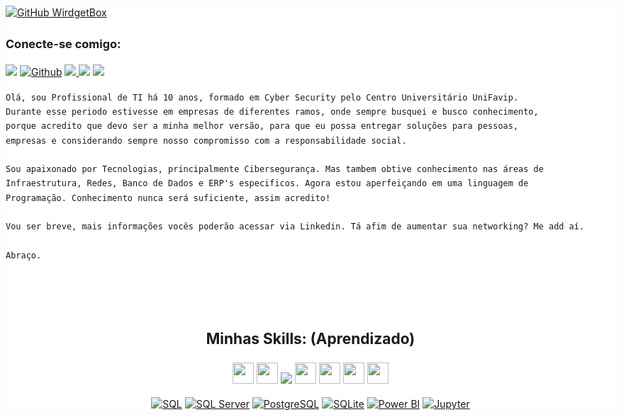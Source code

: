 <a href="https://github.com/placidoalves">
     <img width="100%" src="https://github-widgetbox.vercel.app/api/profile?username=placidoalves&data=repositories,stars,commits&theme=aether" alt="GitHub WirdgetBox" />     
  </a>

<h3> Conecte-se comigo: </h3>

<a href="https://www.linkedin.com/in/pl%C3%A1cido-rocha-alves-53955256/" target="_blank"><img src="https://img.shields.io/badge/-LinkedIn-%230077B5?style=for-the-badge&logo=linkedin&logoColor=white"></a>
[![Github](https://img.shields.io/badge/Github-FFF?style=for-the-badge&logo=github&logoColor=0E76A8)](https://github.com/placidoalves/) <a href =  "mailto:placidorochaalves@hotmail.com"><img src="https://img.shields.io/badge/Gmail-D14836?style=for-the-badge&logo=gmail&logoColor=white" target="_blank"> </a><a href="https://wa.me/5581982227820" target="_blank"><img src="https://img.shields.io/badge/WhatsApp-25D366?style=for-the-badge&logo=whatsapp&logoColor=white"></a>
<a href="https://t.me/placidorochaalves" target="_blank"><img src="https://img.shields.io/badge/Telegram-2CA5E0?style=for-the-badge&logo=telegram&logoColor=white"></a>

```
Olá, sou Profissional de TI há 10 anos, formado em Cyber Security pelo Centro Universitário UniFavip.
Durante esse periodo estivesse em empresas de diferentes ramos, onde sempre busquei e busco conhecimento,
porque acredito que devo ser a minha melhor versão, para que eu possa entregar soluções para pessoas,
empresas e considerando sempre nosso compromisso com a responsabilidade social.

Sou apaixonado por Tecnologias, principalmente Cibersegurança. Mas tambem obtive conhecimento nas áreas de
Infraestrutura, Redes, Banco de Dados e ERP's especificos. Agora estou aperfeiçando em uma linguagem de
Programação. Conhecimento nunca será suficiente, assim acredito! 

Vou ser breve, mais informações vocês poderão acessar via Linkedin. Tá afim de aumentar sua networking? Me add aí.

Abraço.


```

<br>

<h1 align="center"></h1>
<h2 align="center"> Minhas Skills: (Aprendizado) </h2>

<div align="center">
<img src="https://cdn.jsdelivr.net/gh/devicons/devicon/icons/html5/html5-plain.svg" width="30" height="30"/>
<img src="https://cdn.jsdelivr.net/gh/devicons/devicon/icons/css3/css3-plain.svg" width="30" height="30"/>
<img src="https://cdn.jsdelivr.net/gh/devicons/devicon/icons/bootstrap/bootstrap-original.svg" width="30" heigth="30"/>
<img src="https://cdn.jsdelivr.net/gh/devicons/devicon/icons/python/python-original.svg" width="30" height="30"/>
<img src="https://cdn.jsdelivr.net/gh/devicons/devicon/icons/mysql/mysql-original.svg" width="30" height="30" />
<img src="https://cdn.jsdelivr.net/gh/devicons/devicon/icons/java/java-original.svg" width="30" height="30"/>
<img src="https://cdn.jsdelivr.net/gh/devicons/devicon/icons/php/php-plain.svg" width="30" height="30"/>

<a href="https://github.com/search?q=user%3Avitorkol+language%3Asql"><img alt="SQL" src="https://custom-icon-badges.herokuapp.com/badge/SQL-025E8C.svg?logo=database&logoColor=white"></a>
<a href="#"><img alt="SQL Server" src ="https://img.shields.io/badge/Microsoft%20SQL%20Server-CC2927.svg?logo=microsoftsqlserver&logoColor=white"></a>
<a href="#"><img alt="PostgreSQL" src ="https://img.shields.io/badge/PostgreSQL-316192.svg?logo=postgresql&logoColor=white"></a>
<a href="#"><img alt="SQLite" src ="https://img.shields.io/badge/SQLite-07405e.svg?logo=sqlite&logoColor=white"></a>
<a href="#"><img alt="Power BI" src="https://img.shields.io/badge/Power%20BI-F2C811.svg?logo=powerbi&logoColor=black"></a>
<a href="#"><img alt="Jupyter" src="https://img.shields.io/badge/Jupyter-F37626.svg?logo=Jupyter&logoColor=white"></a>
